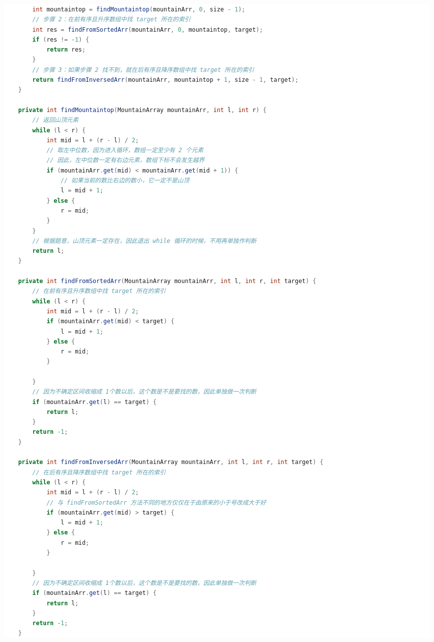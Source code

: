 ```Java []
        int mountaintop = findMountaintop(mountainArr, 0, size - 1);
        // 步骤 2：在前有序且升序数组中找 target 所在的索引
        int res = findFromSortedArr(mountainArr, 0, mountaintop, target);
        if (res != -1) {
            return res;
        }
        // 步骤 3：如果步骤 2 找不到，就在后有序且降序数组中找 target 所在的索引
        return findFromInversedArr(mountainArr, mountaintop + 1, size - 1, target);
    }

    private int findMountaintop(MountainArray mountainArr, int l, int r) {
        // 返回山顶元素
        while (l < r) {
            int mid = l + (r - l) / 2;
            // 取左中位数，因为进入循环，数组一定至少有 2 个元素
            // 因此，左中位数一定有右边元素，数组下标不会发生越界
            if (mountainArr.get(mid) < mountainArr.get(mid + 1)) {
                // 如果当前的数比右边的数小，它一定不是山顶
                l = mid + 1;
            } else {
                r = mid;
            }
        }
        // 根据题意，山顶元素一定存在，因此退出 while 循环的时候，不用再单独作判断
        return l;
    }

    private int findFromSortedArr(MountainArray mountainArr, int l, int r, int target) {
        // 在前有序且升序数组中找 target 所在的索引
        while (l < r) {
            int mid = l + (r - l) / 2;
            if (mountainArr.get(mid) < target) {
                l = mid + 1;
            } else {
                r = mid;
            }

        }
        // 因为不确定区间收缩成 1个数以后，这个数是不是要找的数，因此单独做一次判断
        if (mountainArr.get(l) == target) {
            return l;
        }
        return -1;
    }

    private int findFromInversedArr(MountainArray mountainArr, int l, int r, int target) {
        // 在后有序且降序数组中找 target 所在的索引
        while (l < r) {
            int mid = l + (r - l) / 2;
            // 与 findFromSortedArr 方法不同的地方仅仅在于由原来的小于号改成大于好
            if (mountainArr.get(mid) > target) {
                l = mid + 1;
            } else {
                r = mid;
            }

        }
        // 因为不确定区间收缩成 1个数以后，这个数是不是要找的数，因此单独做一次判断
        if (mountainArr.get(l) == target) {
            return l;
        }
        return -1;
    }
```